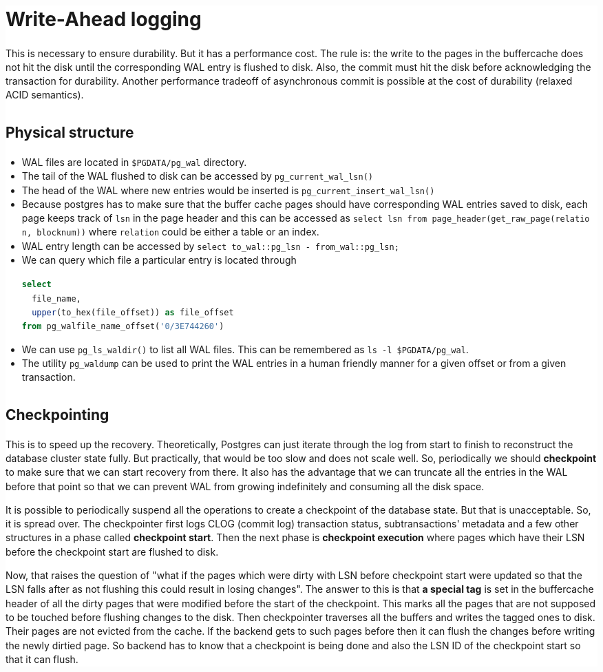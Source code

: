 # Write-Ahead logging
This is necessary to ensure durability. But it has a performance cost. The rule is: the write to the pages in the buffercache does not hit the disk until the corresponding WAL entry is flushed to disk. Also, the commit must hit the disk before acknowledging the transaction for durability. Another performance tradeoff of asynchronous commit is possible at the cost of durability (relaxed ACID semantics).

## Physical structure
* WAL files are located in `$PGDATA/pg_wal` directory. 
* The tail of the WAL flushed to disk can be accessed by `pg_current_wal_lsn()`
* The head of the WAL where new entries would be inserted is `pg_current_insert_wal_lsn()`
* Because postgres has to make sure that the buffer cache pages should have corresponding WAL entries saved to disk, each page keeps track of `lsn` in the page header and this can be accessed as `select lsn from page_header(get_raw_page(relation, blocknum))` where `relation` could be either a table or an index.
* WAL entry length can be accessed by `select to_wal::pg_lsn - from_wal::pg_lsn;`
* We can query which file a particular entry is located through
  ```sql
  select
    file_name,
    upper(to_hex(file_offset)) as file_offset
  from pg_walfile_name_offset('0/3E744260')
  ```
* We can use `pg_ls_waldir()` to list all WAL files. This can be remembered as `ls -l $PGDATA/pg_wal`.
* The utility `pg_waldump` can be used to print the WAL entries in a human friendly manner for a given offset or from a given transaction.

## Checkpointing
This is to speed up the recovery. Theoretically, Postgres can just iterate through the log from start to finish to reconstruct the database cluster state fully. But practically, that would be too slow and does not scale well. So, periodically we should **checkpoint** to make sure that we can start recovery from there. It also has the advantage that we can truncate all the entries in the WAL before that point so that we can prevent WAL from growing indefinitely and consuming all the disk space.

It is possible to periodically suspend all the operations to create a checkpoint of the database state. But that is unacceptable. So, it is spread over. The checkpointer first logs CLOG (commit log) transaction status, subtransactions' metadata and a few other structures in a phase called **checkpoint start**. Then the next phase is **checkpoint execution** where pages which have their LSN before the checkpoint start are flushed to disk.

Now, that raises the question of "what if the pages which were dirty with LSN before checkpoint start were updated so that the LSN falls after as not flushing this could result in losing changes". The answer to this is that **a special tag** is set in the buffercache header of all the dirty pages that were modified before the start of the checkpoint. This marks all the pages that are not supposed to be touched before flushing changes to the disk. Then checkpointer traverses all the buffers and writes the tagged ones to disk. Their pages are not evicted from the cache. If the backend gets to such pages before then it can flush the changes before writing the newly dirtied page. So backend has to know that a checkpoint is being done and also the LSN ID of the checkpoint start so that it can flush.
